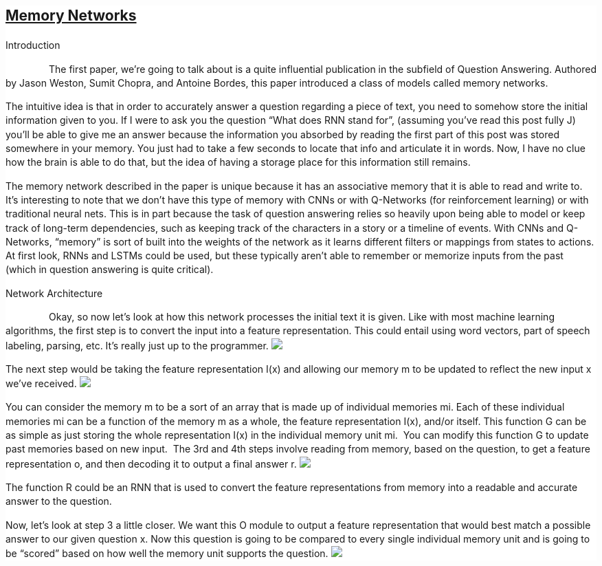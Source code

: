 ## [**Memory Networks**](https://arxiv.org/pdf/1410.3916v11.pdf)

Introduction

                The first paper, we’re going to talk about is a quite influential publication in the subfield of Question Answering. Authored by Jason Weston, Sumit Chopra, and Antoine Bordes, this paper introduced a class of models called memory networks.

The intuitive idea is that in order to accurately answer a question regarding a piece of text, you need to somehow store the initial information given to you. If I were to ask you the question “What does RNN stand for”, (assuming you’ve read this post fully J) you’ll be able to give me an answer because the information you absorbed by reading the first part of this post was stored somewhere in your memory. You just had to take a few seconds to locate that info and articulate it in words. Now, I have no clue how the brain is able to do that, but the idea of having a storage place for this information still remains.

The memory network described in the paper is unique because it has an associative memory that it is able to read and write to. It’s interesting to note that we don’t have this type of memory with CNNs or with Q-Networks (for reinforcement learning) or with traditional neural nets. This is in part because the task of question answering relies so heavily upon being able to model or keep track of long-term dependencies, such as keeping track of the characters in a story or a timeline of events. With CNNs and Q-Networks, “memory” is sort of built into the weights of the network as it learns different filters or mappings from states to actions. At first look, RNNs and LSTMs could be used, but these typically aren’t able to remember or memorize inputs from the past (which in question answering is quite critical).

Network Architecture

                Okay, so now let’s look at how this network processes the initial text it is given. Like with most machine learning algorithms, the first step is to convert the input into a feature representation. This could entail using word vectors, part of speech labeling, parsing, etc. It’s really just up to the programmer.
![](https://adeshpande3.github.io/assets/NLP24.png)


The next step would be taking the feature representation I(x) and allowing our memory m to be updated to reflect the new input x we’ve received.
![](https://adeshpande3.github.io/assets/NLP25.png)


You can consider the memory m to be a sort of an array that is made up of individual memories mi. Each of these individual memories mi can be a function of the memory m as a whole, the feature representation I(x), and/or itself. This function G can be as simple as just storing the whole representation I(x) in the individual memory unit mi.  You can modify this function G to update past memories based on new input.  The 3rd and 4th steps involve reading from memory, based on the question, to get a feature representation o, and then decoding it to output a final answer r.
![](https://adeshpande3.github.io/assets/NLP26.png)


The function R could be an RNN that is used to convert the feature representations from memory into a readable and accurate answer to the question.

Now, let’s look at step 3 a little closer. We want this O module to output a feature representation that would best match a possible answer to our given question x. Now this question is going to be compared to every single individual memory unit and is going to be “scored” based on how well the memory unit supports the question.
![](https://adeshpande3.github.io/assets/NLP27.png)
